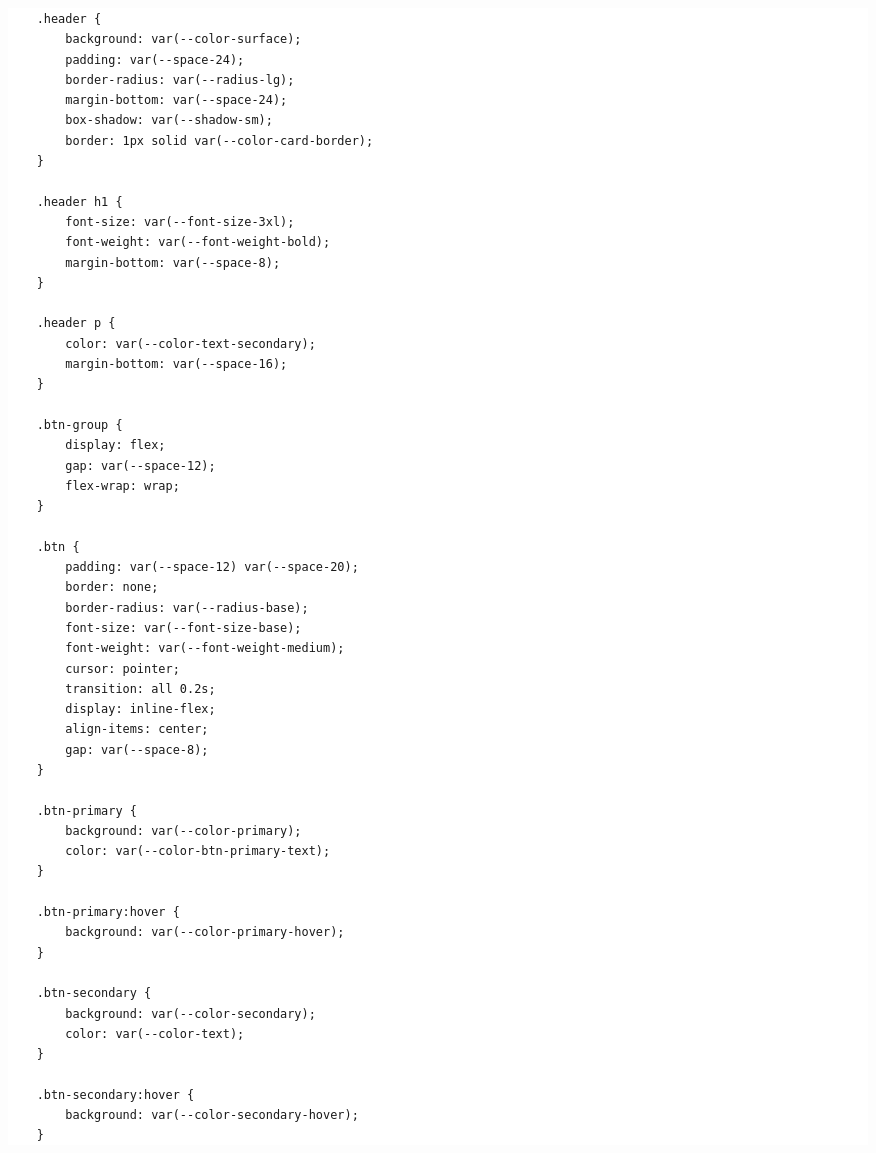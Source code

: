         .header {
            background: var(--color-surface);
            padding: var(--space-24);
            border-radius: var(--radius-lg);
            margin-bottom: var(--space-24);
            box-shadow: var(--shadow-sm);
            border: 1px solid var(--color-card-border);
        }

        .header h1 {
            font-size: var(--font-size-3xl);
            font-weight: var(--font-weight-bold);
            margin-bottom: var(--space-8);
        }

        .header p {
            color: var(--color-text-secondary);
            margin-bottom: var(--space-16);
        }

        .btn-group {
            display: flex;
            gap: var(--space-12);
            flex-wrap: wrap;
        }

        .btn {
            padding: var(--space-12) var(--space-20);
            border: none;
            border-radius: var(--radius-base);
            font-size: var(--font-size-base);
            font-weight: var(--font-weight-medium);
            cursor: pointer;
            transition: all 0.2s;
            display: inline-flex;
            align-items: center;
            gap: var(--space-8);
        }

        .btn-primary {
            background: var(--color-primary);
            color: var(--color-btn-primary-text);
        }

        .btn-primary:hover {
            background: var(--color-primary-hover);
        }

        .btn-secondary {
            background: var(--color-secondary);
            color: var(--color-text);
        }

        .btn-secondary:hover {
            background: var(--color-secondary-hover);
        }
